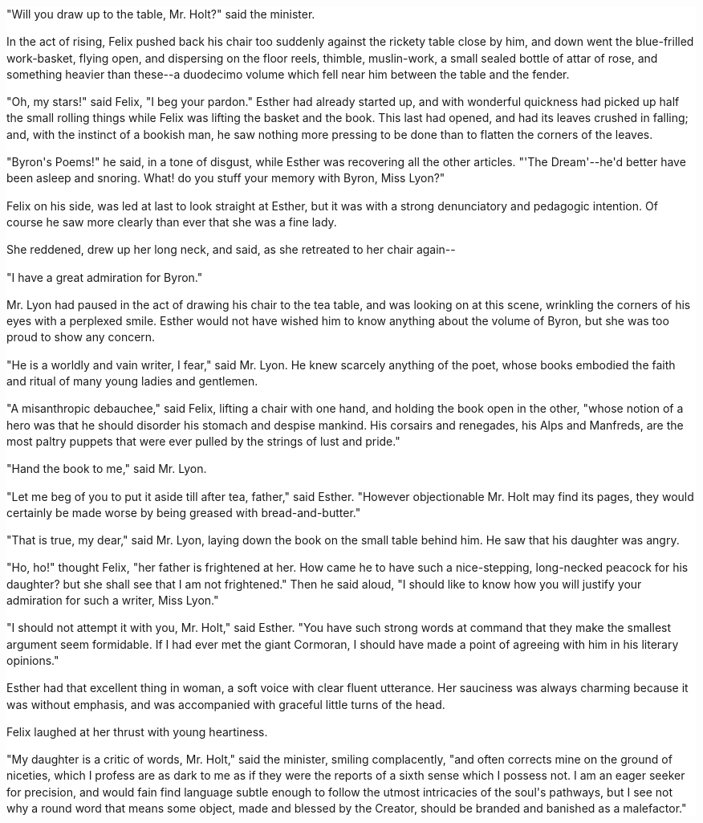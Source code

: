 "Will you draw up to the table, Mr. Holt?" said the minister. 

In the act of rising, Felix pushed back his chair too suddenly against the rickety table close by him, and down went the blue-frilled work-basket, flying open, and dispersing on the floor reels, thimble, muslin-work, a small sealed bottle of attar of rose, and something heavier than these--a duodecimo volume which fell near him between the table and the fender. 

"Oh, my stars!" said Felix, "I beg your pardon." Esther had already started up, and with wonderful quickness had picked up half the small rolling things while Felix was lifting the basket and the book. This last had opened, and had its leaves crushed in falling; and, with the instinct of a bookish man, he saw nothing more pressing to be done than to flatten the corners of the leaves. 

"Byron's Poems!" he said, in a tone of disgust, while Esther was recovering all the other articles. "'The Dream'--he'd better have been asleep and snoring. What! do you stuff your memory with Byron, Miss Lyon?" 

Felix on his side, was led at last to look straight at Esther, but it was with a strong denunciatory and pedagogic intention. Of course he saw more clearly than ever that she was a fine lady. 

She reddened, drew up her long neck, and said, as she retreated to her chair again-- 

"I have a great admiration for Byron." 

Mr. Lyon had paused in the act of drawing his chair to the tea table, and was looking on at this scene, wrinkling the corners of his eyes with a perplexed smile. Esther would not have wished him to know anything about the volume of Byron, but she was too proud to show any concern. 

"He is a worldly and vain writer, I fear," said Mr. Lyon. He knew scarcely anything of the poet, whose books embodied the faith and ritual of many young ladies and gentlemen. 

"A misanthropic debauchee," said Felix, lifting a chair with one hand, and holding the book open in the other, "whose notion of a hero was that he should disorder his stomach and despise mankind. His corsairs and renegades, his Alps and Manfreds, are the most paltry puppets that were ever pulled by the strings of lust and pride." 

"Hand the book to me," said Mr. Lyon. 

"Let me beg of you to put it aside till after tea, father," said Esther. "However objectionable Mr. Holt may find its pages, they would certainly be made worse by being greased with bread-and-butter." 

"That is true, my dear," said Mr. Lyon, laying down the book on the small table behind him. He saw that his daughter was angry. 

"Ho, ho!" thought Felix, "her father is frightened at her. How came he to have such a nice-stepping, long-necked peacock for his daughter? but she shall see that I am not frightened." Then he said aloud, "I should like to know how you will justify your admiration for such a writer, Miss Lyon." 

"I should not attempt it with you, Mr. Holt," said Esther. "You have such strong words at command that they make the smallest argument seem formidable. If I had ever met the giant Cormoran, I should have made a point of agreeing with him in his literary opinions." 

Esther had that excellent thing in woman, a soft voice with clear fluent utterance. Her sauciness was always charming because it was without emphasis, and was accompanied with graceful little turns of the head. 

Felix laughed at her thrust with young heartiness. 

"My daughter is a critic of words, Mr. Holt," said the minister, smiling complacently, "and often corrects mine on the ground of niceties, which I profess are as dark to me as if they were the reports of a sixth sense which I possess not. I am an eager seeker for precision, and would fain find language subtle enough to follow the utmost intricacies of the soul's pathways, but I see not why a round word that means some object, made and blessed by the Creator, should be branded and banished as a malefactor." 
